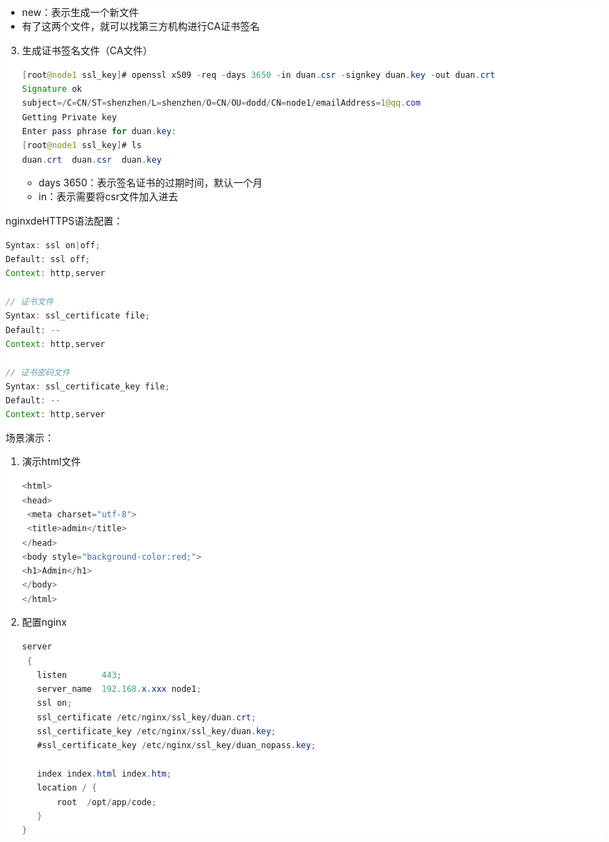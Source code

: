    - new：表示生成一个新文件
   - 有了这两个文件，就可以找第三方机构进行CA证书签名

3. 生成证书签名文件（CA文件）

   ~~~java
   [root@node1 ssl_key]# openssl x509 -req -days 3650 -in duan.csr -signkey duan.key -out duan.crt
   Signature ok
   subject=/C=CN/ST=shenzhen/L=shenzhen/O=CN/OU=dodd/CN=node1/emailAddress=1@qq.com
   Getting Private key
   Enter pass phrase for duan.key:
   [root@node1 ssl_key]# ls
   duan.crt  duan.csr  duan.key
   ~~~

   - days 3650：表示签名证书的过期时间，默认一个月
   - in：表示需要将csr文件加入进去

nginxdeHTTPS语法配置：

~~~java
Syntax:	ssl on|off;
Default: ssl off;
Context: http,server

// 证书文件
Syntax:	ssl_certificate file;
Default: --
Context: http,server

// 证书密码文件
Syntax:	ssl_certificate_key file;
Default: --
Context: http,server
~~~

场景演示：

1. 演示html文件

   ~~~java
   <html>
   <head>
   	<meta charset="utf-8">
   	<title>admin</title>
   </head>
   <body style="background-color:red;">
   <h1>Admin</h1>
   </body>
   </html>
   ~~~

2. 配置nginx

   ~~~java
   server
    {
      listen       443;
      server_name  192.168.x.xxx node1;
      ssl on;
      ssl_certificate /etc/nginx/ssl_key/duan.crt;
      ssl_certificate_key /etc/nginx/ssl_key/duan.key;
      #ssl_certificate_key /etc/nginx/ssl_key/duan_nopass.key;
   
      index index.html index.htm;
      location / {
          root  /opt/app/code;
      }
   }
   ~~~
